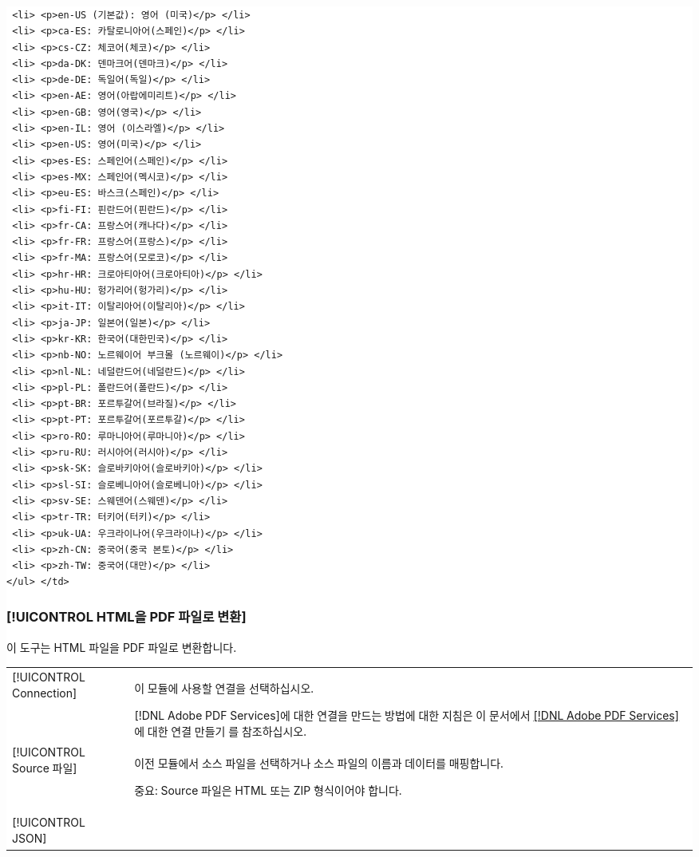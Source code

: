      <li> <p>en-US (기본값): 영어 (미국)</p> </li> 
     <li> <p>ca-ES: 카탈로니아어(스페인)</p> </li> 
     <li> <p>cs-CZ: 체코어(체코)</p> </li> 
     <li> <p>da-DK: 덴마크어(덴마크)</p> </li> 
     <li> <p>de-DE: 독일어(독일)</p> </li> 
     <li> <p>en-AE: 영어(아랍에미리트)</p> </li> 
     <li> <p>en-GB: 영어(영국)</p> </li> 
     <li> <p>en-IL: 영어 (이스라엘)</p> </li> 
     <li> <p>en-US: 영어(미국)</p> </li> 
     <li> <p>es-ES: 스페인어(스페인)</p> </li> 
     <li> <p>es-MX: 스페인어(멕시코)</p> </li> 
     <li> <p>eu-ES: 바스크(스페인)</p> </li> 
     <li> <p>fi-FI: 핀란드어(핀란드)</p> </li> 
     <li> <p>fr-CA: 프랑스어(캐나다)</p> </li> 
     <li> <p>fr-FR: 프랑스어(프랑스)</p> </li> 
     <li> <p>fr-MA: 프랑스어(모로코)</p> </li> 
     <li> <p>hr-HR: 크로아티아어(크로아티아)</p> </li> 
     <li> <p>hu-HU: 헝가리어(헝가리)</p> </li> 
     <li> <p>it-IT: 이탈리아어(이탈리아)</p> </li> 
     <li> <p>ja-JP: 일본어(일본)</p> </li> 
     <li> <p>kr-KR: 한국어(대한민국)</p> </li> 
     <li> <p>nb-NO: 노르웨이어 부크몰 (노르웨이)</p> </li> 
     <li> <p>nl-NL: 네덜란드어(네덜란드)</p> </li> 
     <li> <p>pl-PL: 폴란드어(폴란드)</p> </li> 
     <li> <p>pt-BR: 포르투갈어(브라질)</p> </li> 
     <li> <p>pt-PT: 포르투갈어(포르투갈)</p> </li> 
     <li> <p>ro-RO: 루마니아어(루마니아)</p> </li> 
     <li> <p>ru-RU: 러시아어(러시아)</p> </li> 
     <li> <p>sk-SK: 슬로바키아어(슬로바키아)</p> </li> 
     <li> <p>sl-SI: 슬로베니아어(슬로베니아)</p> </li> 
     <li> <p>sv-SE: 스웨덴어(스웨덴)</p> </li> 
     <li> <p>tr-TR: 터키어(터키)</p> </li> 
     <li> <p>uk-UA: 우크라이나어(우크라이나)</p> </li> 
     <li> <p>zh-CN: 중국어(중국 본토)</p> </li> 
     <li> <p>zh-TW: 중국어(대만)</p> </li> 
    </ul> </td> 
  </tr> 
 </tbody> 
</table>

### [!UICONTROL HTML을 PDF 파일로 변환]

이 도구는 HTML 파일을 PDF 파일로 변환합니다.

<table style="table-layout:auto"> 
 <col> 
 </col> 
 <col> 
 </col> 
 <tbody> 
  <tr> 
   <td role="rowheader">[!UICONTROL Connection]</td> 
   <td> <p>이 모듈에 사용할 연결을 선택하십시오.</p> [!DNL Adobe PDF Services]에 대한 연결을 만드는 방법에 대한 지침은 이 문서에서 <a href="#create-a-connection-to-adobe-pdf-services" class="MCXref xref" >[!DNL Adobe PDF Services]</a>에 대한 연결 만들기 를 참조하십시오. </td> 
  </tr> 
  <tr> 
   <td role="rowheader">[!UICONTROL Source 파일]</td> 
   <td> <p>이전 모듈에서 소스 파일을 선택하거나 소스 파일의 이름과 데이터를 매핑합니다.</p> <p>중요: Source 파일은 HTML 또는 ZIP 형식이어야 합니다. </p> </td> 
  </tr> 
  <tr> 
   <td role="rowheader">[!UICONTROL JSON]</td> 